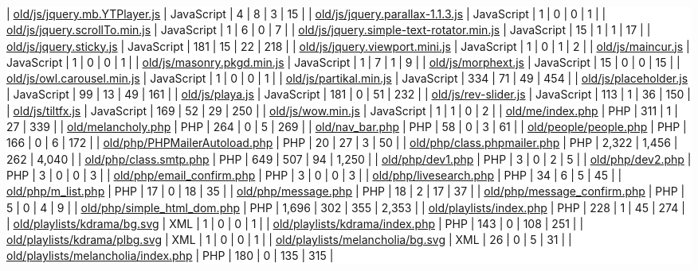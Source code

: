 | [old/js/jquery.mb.YTPlayer.js](/old/js/jquery.mb.YTPlayer.js) | JavaScript | 4 | 8 | 3 | 15 |
| [old/js/jquery.parallax-1.1.3.js](/old/js/jquery.parallax-1.1.3.js) | JavaScript | 1 | 0 | 0 | 1 |
| [old/js/jquery.scrollTo.min.js](/old/js/jquery.scrollTo.min.js) | JavaScript | 1 | 6 | 0 | 7 |
| [old/js/jquery.simple-text-rotator.min.js](/old/js/jquery.simple-text-rotator.min.js) | JavaScript | 15 | 1 | 1 | 17 |
| [old/js/jquery.sticky.js](/old/js/jquery.sticky.js) | JavaScript | 181 | 15 | 22 | 218 |
| [old/js/jquery.viewport.mini.js](/old/js/jquery.viewport.mini.js) | JavaScript | 1 | 0 | 1 | 2 |
| [old/js/maincur.js](/old/js/maincur.js) | JavaScript | 1 | 0 | 0 | 1 |
| [old/js/masonry.pkgd.min.js](/old/js/masonry.pkgd.min.js) | JavaScript | 1 | 7 | 1 | 9 |
| [old/js/morphext.js](/old/js/morphext.js) | JavaScript | 15 | 0 | 0 | 15 |
| [old/js/owl.carousel.min.js](/old/js/owl.carousel.min.js) | JavaScript | 1 | 0 | 0 | 1 |
| [old/js/partikal.min.js](/old/js/partikal.min.js) | JavaScript | 334 | 71 | 49 | 454 |
| [old/js/placeholder.js](/old/js/placeholder.js) | JavaScript | 99 | 13 | 49 | 161 |
| [old/js/playa.js](/old/js/playa.js) | JavaScript | 181 | 0 | 51 | 232 |
| [old/js/rev-slider.js](/old/js/rev-slider.js) | JavaScript | 113 | 1 | 36 | 150 |
| [old/js/tiltfx.js](/old/js/tiltfx.js) | JavaScript | 169 | 52 | 29 | 250 |
| [old/js/wow.min.js](/old/js/wow.min.js) | JavaScript | 1 | 1 | 0 | 2 |
| [old/me/index.php](/old/me/index.php) | PHP | 311 | 1 | 27 | 339 |
| [old/melancholy.php](/old/melancholy.php) | PHP | 264 | 0 | 5 | 269 |
| [old/nav_bar.php](/old/nav_bar.php) | PHP | 58 | 0 | 3 | 61 |
| [old/people/people.php](/old/people/people.php) | PHP | 166 | 0 | 6 | 172 |
| [old/php/PHPMailerAutoload.php](/old/php/PHPMailerAutoload.php) | PHP | 20 | 27 | 3 | 50 |
| [old/php/class.phpmailer.php](/old/php/class.phpmailer.php) | PHP | 2,322 | 1,456 | 262 | 4,040 |
| [old/php/class.smtp.php](/old/php/class.smtp.php) | PHP | 649 | 507 | 94 | 1,250 |
| [old/php/dev1.php](/old/php/dev1.php) | PHP | 3 | 0 | 2 | 5 |
| [old/php/dev2.php](/old/php/dev2.php) | PHP | 3 | 0 | 0 | 3 |
| [old/php/email_confirm.php](/old/php/email_confirm.php) | PHP | 3 | 0 | 0 | 3 |
| [old/php/livesearch.php](/old/php/livesearch.php) | PHP | 34 | 6 | 5 | 45 |
| [old/php/m_list.php](/old/php/m_list.php) | PHP | 17 | 0 | 18 | 35 |
| [old/php/message.php](/old/php/message.php) | PHP | 18 | 2 | 17 | 37 |
| [old/php/message_confirm.php](/old/php/message_confirm.php) | PHP | 5 | 0 | 4 | 9 |
| [old/php/simple_html_dom.php](/old/php/simple_html_dom.php) | PHP | 1,696 | 302 | 355 | 2,353 |
| [old/playlists/index.php](/old/playlists/index.php) | PHP | 228 | 1 | 45 | 274 |
| [old/playlists/kdrama/bg.svg](/old/playlists/kdrama/bg.svg) | XML | 1 | 0 | 0 | 1 |
| [old/playlists/kdrama/index.php](/old/playlists/kdrama/index.php) | PHP | 143 | 0 | 108 | 251 |
| [old/playlists/kdrama/plbg.svg](/old/playlists/kdrama/plbg.svg) | XML | 1 | 0 | 0 | 1 |
| [old/playlists/melancholia/bg.svg](/old/playlists/melancholia/bg.svg) | XML | 26 | 0 | 5 | 31 |
| [old/playlists/melancholia/index.php](/old/playlists/melancholia/index.php) | PHP | 180 | 0 | 135 | 315 |